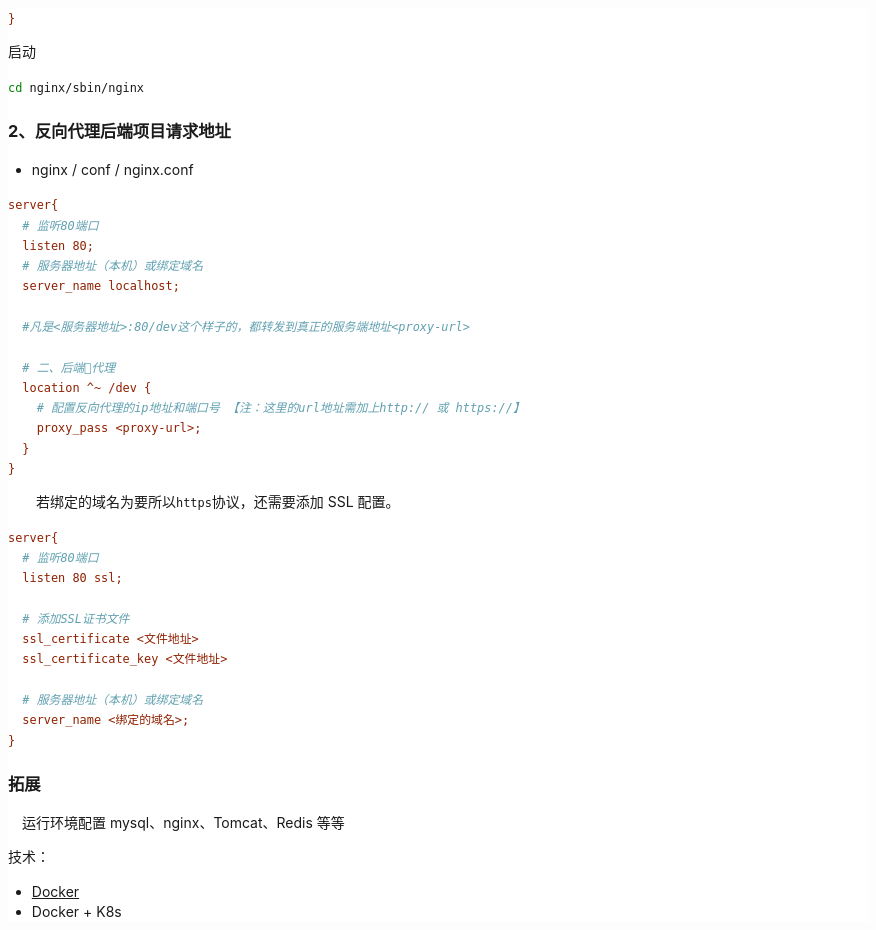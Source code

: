 ```ini
}
```

启动

```sh
cd nginx/sbin/nginx
```

### 2、反向代理后端项目请求地址

- nginx / conf / nginx.conf

```ini
server{
  # 监听80端口
  listen 80;
  # 服务器地址（本机）或绑定域名
  server_name localhost;

  #凡是<服务器地址>:80/dev这个样子的，都转发到真正的服务端地址<proxy-url>

  # 二、后端🚩代理
  location ^~ /dev {
    # 配置反向代理的ip地址和端口号 【注：这里的url地址需加上http:// 或 https://】
    proxy_pass <proxy-url>;
  }
}
```

&emsp;&emsp;若绑定的域名为要所以`https`协议，还需要添加 SSL 配置。

```ini
server{
  # 监听80端口
  listen 80 ssl;

  # 添加SSL证书文件
  ssl_certificate <文件地址>
  ssl_certificate_key <文件地址>

  # 服务器地址（本机）或绑定域名
  server_name <绑定的域名>;
}
```

### 拓展

&emsp;运行环境配置 mysql、nginx、Tomcat、Redis 等等

技术：

- [Docker](https://www.bilibili.com/video/BV1CJ411T7BK)
- Docker + K8s
